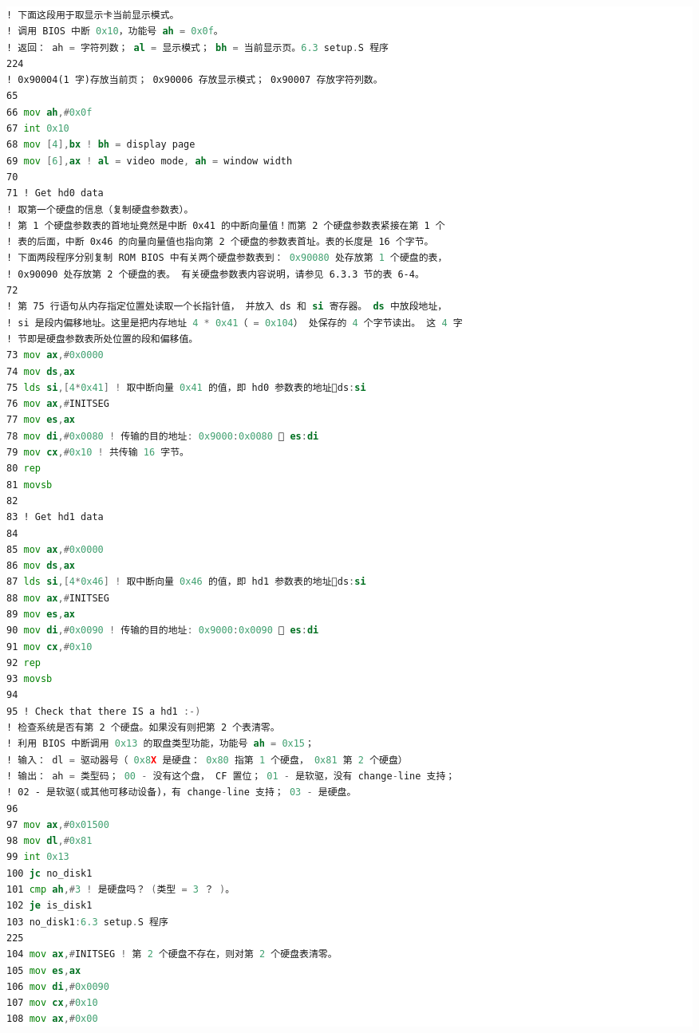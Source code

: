 ```asm
! 下面这段用于取显示卡当前显示模式。
! 调用 BIOS 中断 0x10，功能号 ah = 0x0f。
! 返回： ah = 字符列数； al = 显示模式； bh = 当前显示页。6.3 setup.S 程序
224
! 0x90004(1 字)存放当前页； 0x90006 存放显示模式； 0x90007 存放字符列数。
65
66 mov ah,#0x0f
67 int 0x10
68 mov [4],bx ! bh = display page
69 mov [6],ax ! al = video mode, ah = window width
70
71 ! Get hd0 data
! 取第一个硬盘的信息（复制硬盘参数表）。
! 第 1 个硬盘参数表的首地址竟然是中断 0x41 的中断向量值！而第 2 个硬盘参数表紧接在第 1 个
! 表的后面，中断 0x46 的向量向量值也指向第 2 个硬盘的参数表首址。表的长度是 16 个字节。
! 下面两段程序分别复制 ROM BIOS 中有关两个硬盘参数表到： 0x90080 处存放第 1 个硬盘的表，
! 0x90090 处存放第 2 个硬盘的表。 有关硬盘参数表内容说明，请参见 6.3.3 节的表 6-4。
72
! 第 75 行语句从内存指定位置处读取一个长指针值， 并放入 ds 和 si 寄存器。 ds 中放段地址，
! si 是段内偏移地址。这里是把内存地址 4 * 0x41（ = 0x104） 处保存的 4 个字节读出。 这 4 字
! 节即是硬盘参数表所处位置的段和偏移值。
73 mov ax,#0x0000
74 mov ds,ax
75 lds si,[4*0x41] ! 取中断向量 0x41 的值，即 hd0 参数表的地址ds:si
76 mov ax,#INITSEG
77 mov es,ax
78 mov di,#0x0080 ! 传输的目的地址: 0x9000:0x0080  es:di
79 mov cx,#0x10 ! 共传输 16 字节。
80 rep
81 movsb
82
83 ! Get hd1 data
84
85 mov ax,#0x0000
86 mov ds,ax
87 lds si,[4*0x46] ! 取中断向量 0x46 的值，即 hd1 参数表的地址ds:si
88 mov ax,#INITSEG
89 mov es,ax
90 mov di,#0x0090 ! 传输的目的地址: 0x9000:0x0090  es:di
91 mov cx,#0x10
92 rep
93 movsb
94
95 ! Check that there IS a hd1 :-)
! 检查系统是否有第 2 个硬盘。如果没有则把第 2 个表清零。
! 利用 BIOS 中断调用 0x13 的取盘类型功能，功能号 ah = 0x15；
! 输入： dl = 驱动器号（ 0x8X 是硬盘： 0x80 指第 1 个硬盘， 0x81 第 2 个硬盘）
! 输出： ah = 类型码； 00 - 没有这个盘， CF 置位； 01 - 是软驱，没有 change-line 支持；
! 02 - 是软驱(或其他可移动设备)，有 change-line 支持； 03 - 是硬盘。
96
97 mov ax,#0x01500
98 mov dl,#0x81
99 int 0x13
100 jc no_disk1
101 cmp ah,#3 ! 是硬盘吗？ (类型 = 3 ？ )。
102 je is_disk1
103 no_disk1:6.3 setup.S 程序
225
104 mov ax,#INITSEG ! 第 2 个硬盘不存在，则对第 2 个硬盘表清零。
105 mov es,ax
106 mov di,#0x0090
107 mov cx,#0x10
108 mov ax,#0x00
```